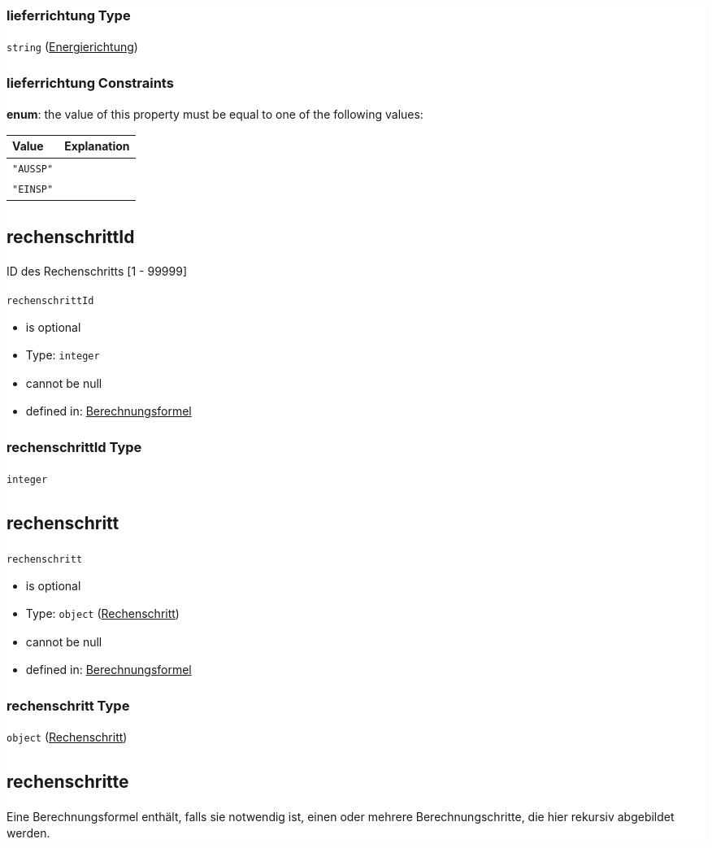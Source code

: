 ### lieferrichtung Type

`string` ([Energierichtung](energierichtung.md))

### lieferrichtung Constraints

**enum**: the value of this property must be equal to one of the following values:

| Value     | Explanation |
| :-------- | :---------- |
| `"AUSSP"` |             |
| `"EINSP"` |             |

## rechenschrittId

ID des Rechenschritts \[1 - 99999]

`rechenschrittId`

*   is optional

*   Type: `integer`

*   cannot be null

*   defined in: [Berechnungsformel](berechnungsformel-properties-rechenschrittid.md "https://raw.githubusercontent.com/conuti-gmbh/bo4e-schema/master/schemas/v1/bo/Berechnungsformel.schema.json#/properties/rechenschrittId")

### rechenschrittId Type

`integer`

## rechenschritt



`rechenschritt`

*   is optional

*   Type: `object` ([Rechenschritt](rechenschritt.md))

*   cannot be null

*   defined in: [Berechnungsformel](rechenschritt.md "https://raw.githubusercontent.com/conuti-gmbh/bo4e-schema/master/schemas/v1/com/Rechenschritt.schema.json#/properties/rechenschritt")

### rechenschritt Type

`object` ([Rechenschritt](rechenschritt.md))

## rechenschritte

Eine Berechnungsformel enthält, falls sie notwendig ist, einen oder mehrere Berechnungschritte, die hier rekursiv abgebildet werden.
